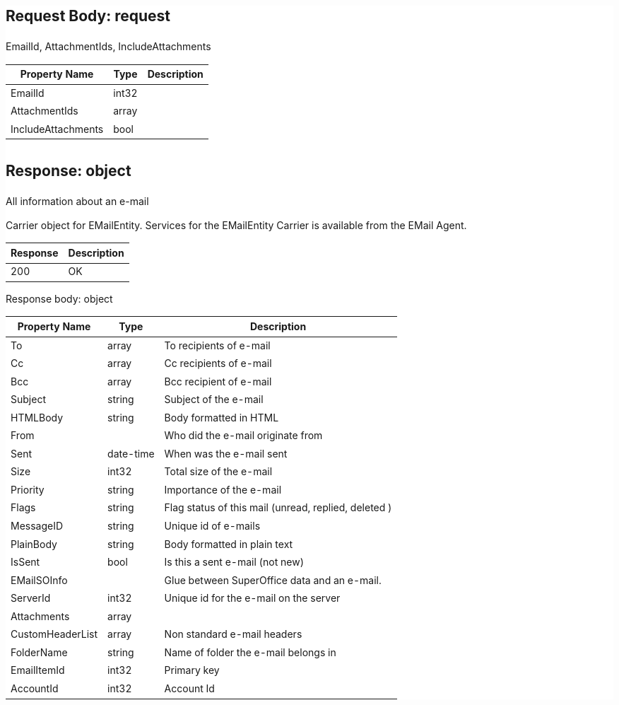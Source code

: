 ## Request Body: request  

EmailId, AttachmentIds, IncludeAttachments 

| Property Name | Type |  Description |
|----------------|------|--------------|
| EmailId | int32 |  |
| AttachmentIds | array |  |
| IncludeAttachments | bool |  |


## Response: object

All information about an e-mail



Carrier object for EMailEntity.
Services for the EMailEntity Carrier is available from the <see cref="T:SuperOffice.CRM.Services.IEMailAgent">EMail Agent</see>.

| Response | Description |
|----------------|-------------|
| 200 | OK |

Response body: object

| Property Name | Type |  Description |
|----------------|------|--------------|
| To | array | To recipients of e-mail |
| Cc | array | Cc recipients of e-mail |
| Bcc | array | Bcc recipient of e-mail |
| Subject | string | Subject of the e-mail |
| HTMLBody | string | Body formatted in HTML |
| From |  | Who did the e-mail originate from |
| Sent | date-time | When was the e-mail sent |
| Size | int32 | Total size of the e-mail |
| Priority | string | Importance of the e-mail |
| Flags | string | Flag status of this mail (unread, replied, deleted ) |
| MessageID | string | Unique id of e-mails |
| PlainBody | string | Body formatted in plain text |
| IsSent | bool | Is this a sent e-mail (not new) |
| EMailSOInfo |  | Glue between SuperOffice data and an e-mail. |
| ServerId | int32 | Unique id for the e-mail on the server |
| Attachments | array |  |
| CustomHeaderList | array | Non standard e-mail headers |
| FolderName | string | Name of folder the e-mail belongs in |
| EmailItemId | int32 | Primary key |
| AccountId | int32 | Account Id |